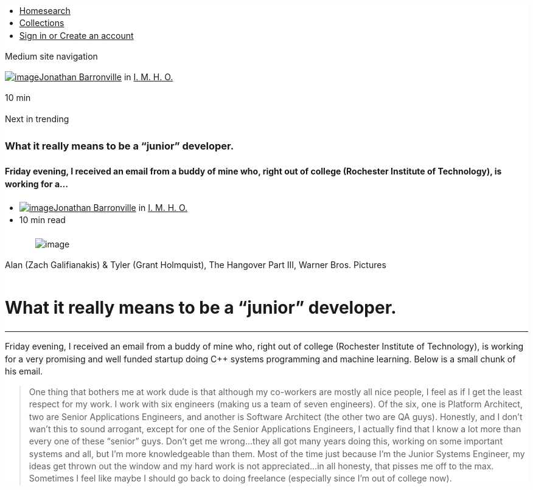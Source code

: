 -   [Home](/ "Go home")[search](/search "Search Medium")
-   [Collections](/collections "Collections")
-   [Sign in or Create an account](/m/signin "Sign in to Medium")

Medium site navigation

[![image](https://d262ilb51hltx0.cloudfront.net/fit/c/64/64/0*JLg6Qc0eq-NqFKdr.jpeg "Jonathan Barronville")Jonathan
Barronville](/@jonathanmarvens "Go to the profile of Jonathan Barronville")
in [I. M. H. O.](/i-m-h-o "Go to I. M. H. O.")

10 min

Next in trending

### What it really means to be a “junior” developer.

#### Friday evening, I received an email from a buddy of mine who, right out of college (Rochester Institute of Technology), is working for a…

-   [![image](https://d262ilb51hltx0.cloudfront.net/fit/c/64/64/0*JLg6Qc0eq-NqFKdr.jpeg "Jonathan Barronville")Jonathan
    Barronville](/@jonathanmarvens "Go to the profile of Jonathan Barronville")
    in [I. M. H. O.](/i-m-h-o "Go to I. M. H. O.")
-   10 min read

![image](data:image/gif;base64,R0lGODlhMgAVAPAAAP///wAAACH5BAEAAAAALAAAAAAyABUAAAIfhI+py+0Po5y02ouz3rz7D4biSJbmiabqyrbuC8dTAQA7)![image](https://d262ilb51hltx0.cloudfront.net/fit/t/1200/504/0*rcuDIhM4tQ3uoWmz.jpeg)

Alan (Zach Galifianakis) & Tyler (Grant Holmquist), The Hangover Part
III, Warner Bros. Pictures

What it really means to be a “junior” developer.
================================================

* * * * *

Friday evening, I received an email from a buddy of mine who, right out
of college (Rochester Institute of Technology), is working for a very
promising and well funded startup doing C++ systems programming and
machine learning. Below is a small chunk of his email.

> One thing that bothers me at work dude is that although my co-workers
> are mostly all nice people, I feel as if I get the least respect for
> my work. I work with six engineers (making us a team of seven
> engineers). Of the six, one is Platform Architect, two are Senior
> Applications Engineers, and another is Software Architect (the other
> two are QA guys). Honestly, and I don’t wan’t this to sound arrogant,
> except for one of the Senior Applications Engineers, I actually find
> that I know a lot more than every one of these “senior” guys. Don’t
> get me wrong…they all got many years doing this, working on some
> important systems and all, but I’m more knowledgeable than them. Most
> of the time just because I’m the Junior Systems Engineer, my ideas get
> thrown out the window and my hard work is not appreciated…in all
> honesty, that pisses me off to the max. Sometimes I feel like maybe I
> should go back to doing freelance (especially since I’m out of college
> now).
